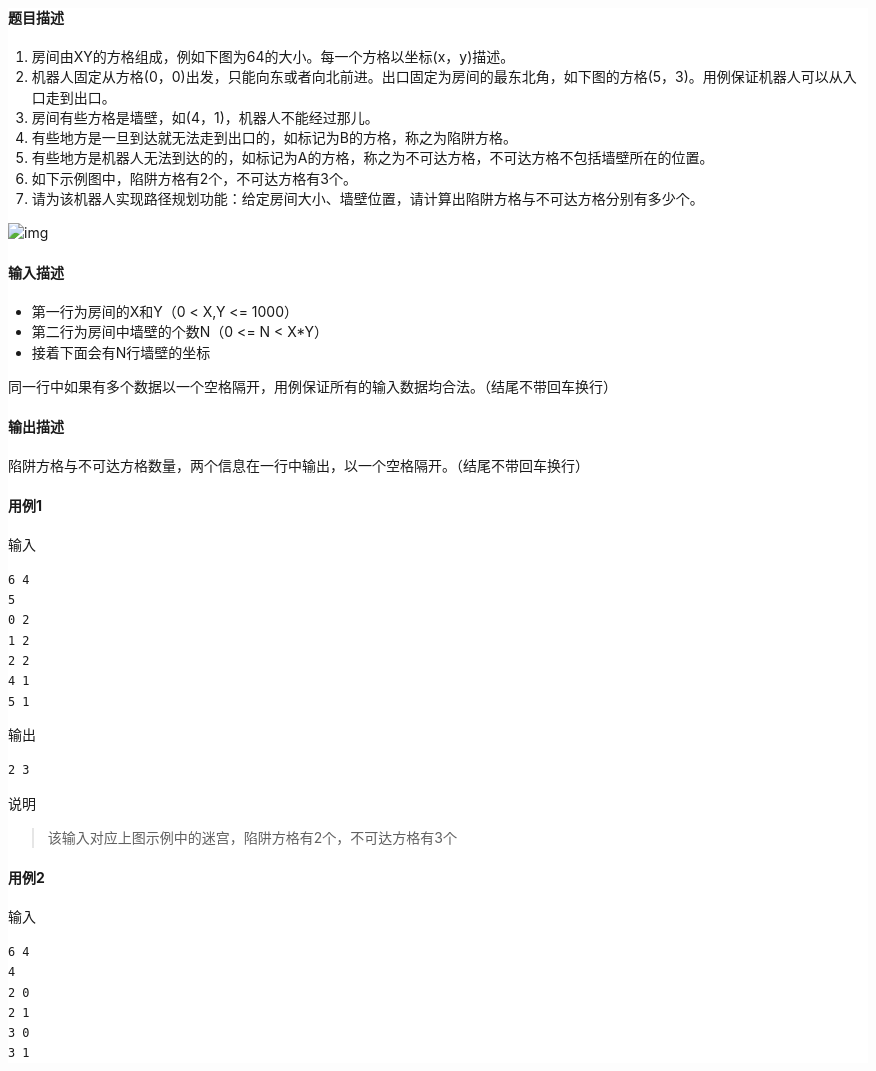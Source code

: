 #### 题目描述

  1. 房间由XY的方格组成，例如下图为64的大小。每一个方格以坐标(x，y)描述。
  2. 机器人固定从方格(0，0)出发，只能向东或者向北前进。出口固定为房间的最东北角，如下图的方格(5，3)。用例保证机器人可以从入口走到出口。
  3. 房间有些方格是墙壁，如(4，1)，机器人不能经过那儿。
  4. 有些地方是一旦到达就无法走到出口的，如标记为B的方格，称之为陷阱方格。
  5. 有些地方是机器人无法到达的的，如标记为A的方格，称之为不可达方格，不可达方格不包括墙壁所在的位置。
  6. 如下示例图中，陷阱方格有2个，不可达方格有3个。
  7. 请为该机器人实现路径规划功能：给定房间大小、墙壁位置，请计算出陷阱方格与不可达方格分别有多少个。

![img](https://i-blog.csdnimg.cn/blog_migrate/34317d2fe918a356149fb893b21cd65f.png)

#### 输入描述

  * 第一行为房间的X和Y（0 < X,Y <= 1000）
  * 第二行为房间中墙壁的个数N（0 <= N < X*Y）
  * 接着下面会有N行墙壁的坐标

同一行中如果有多个数据以一个空格隔开，用例保证所有的输入数据均合法。（结尾不带回车换行）

#### 输出描述

陷阱方格与不可达方格数量，两个信息在一行中输出，以一个空格隔开。（结尾不带回车换行）

#### 用例1

输入

    
    
    6 4
    5
    0 2
    1 2
    2 2
    4 1
    5 1
    

输出

    
    
    2 3
    

说明

> 该输入对应上图示例中的迷宫，陷阱方格有2个，不可达方格有3个

#### 用例2

输入

    
    
    6 4
    4
    2 0
    2 1
    3 0
    3 1
    